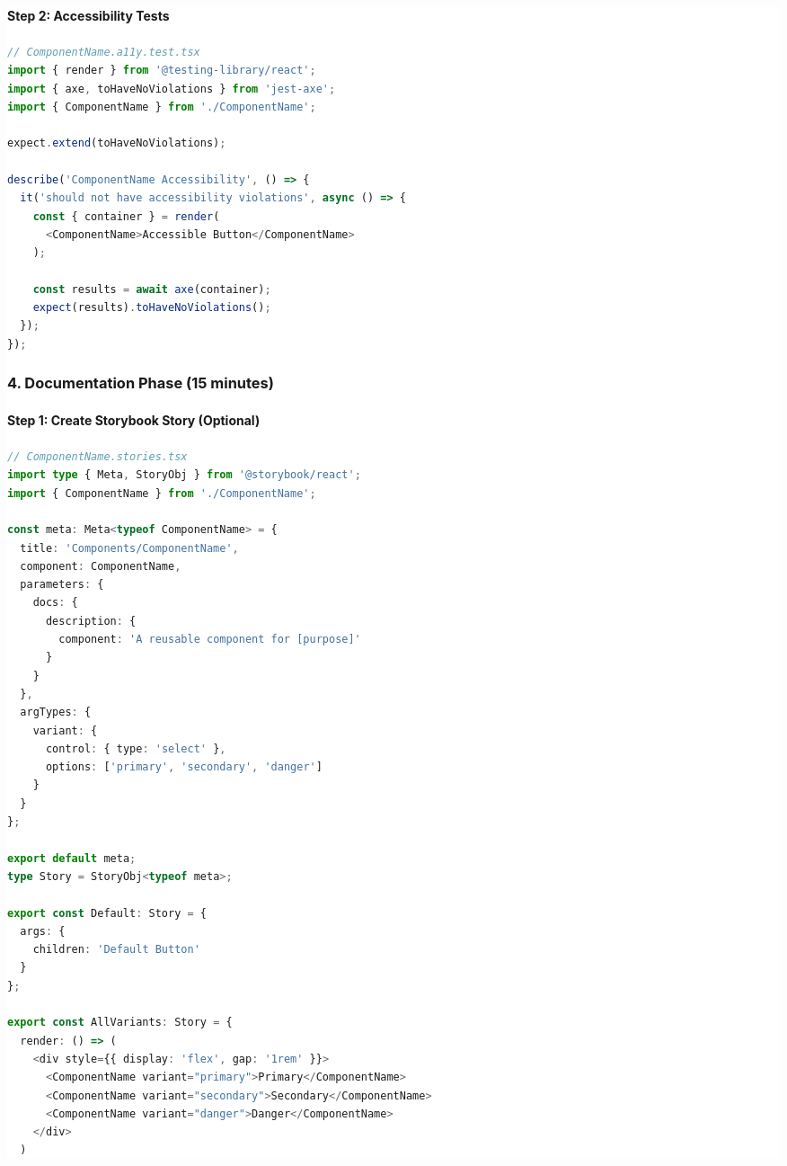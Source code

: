 #### Step 2: Accessibility Tests  
```typescript
// ComponentName.a11y.test.tsx
import { render } from '@testing-library/react';
import { axe, toHaveNoViolations } from 'jest-axe';
import { ComponentName } from './ComponentName';

expect.extend(toHaveNoViolations);

describe('ComponentName Accessibility', () => {
  it('should not have accessibility violations', async () => {
    const { container } = render(
      <ComponentName>Accessible Button</ComponentName>
    );
    
    const results = await axe(container);
    expect(results).toHaveNoViolations();
  });
});
```

### 4. Documentation Phase (15 minutes)

#### Step 1: Create Storybook Story (Optional)
```typescript
// ComponentName.stories.tsx
import type { Meta, StoryObj } from '@storybook/react';
import { ComponentName } from './ComponentName';

const meta: Meta<typeof ComponentName> = {
  title: 'Components/ComponentName',
  component: ComponentName,
  parameters: {
    docs: {
      description: {
        component: 'A reusable component for [purpose]'
      }
    }
  },
  argTypes: {
    variant: {
      control: { type: 'select' },
      options: ['primary', 'secondary', 'danger']
    }
  }
};

export default meta;
type Story = StoryObj<typeof meta>;

export const Default: Story = {
  args: {
    children: 'Default Button'
  }
};

export const AllVariants: Story = {
  render: () => (
    <div style={{ display: 'flex', gap: '1rem' }}>
      <ComponentName variant="primary">Primary</ComponentName>
      <ComponentName variant="secondary">Secondary</ComponentName> 
      <ComponentName variant="danger">Danger</ComponentName>
    </div>
  )
```